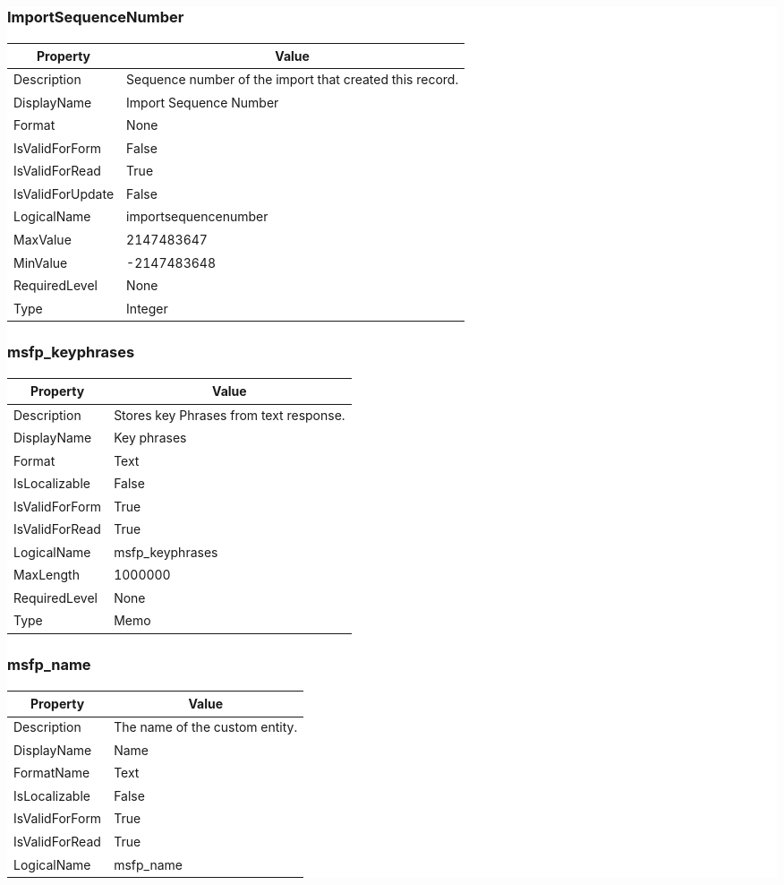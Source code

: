 
### <a name="BKMK_ImportSequenceNumber"></a> ImportSequenceNumber

|Property|Value|
|--------|-----|
|Description|Sequence number of the import that created this record.|
|DisplayName|Import Sequence Number|
|Format|None|
|IsValidForForm|False|
|IsValidForRead|True|
|IsValidForUpdate|False|
|LogicalName|importsequencenumber|
|MaxValue|2147483647|
|MinValue|-2147483648|
|RequiredLevel|None|
|Type|Integer|


### <a name="BKMK_msfp_keyphrases"></a> msfp_keyphrases

|Property|Value|
|--------|-----|
|Description|Stores key Phrases from text response.|
|DisplayName|Key phrases|
|Format|Text|
|IsLocalizable|False|
|IsValidForForm|True|
|IsValidForRead|True|
|LogicalName|msfp_keyphrases|
|MaxLength|1000000|
|RequiredLevel|None|
|Type|Memo|


### <a name="BKMK_msfp_name"></a> msfp_name

|Property|Value|
|--------|-----|
|Description|The name of the custom entity.|
|DisplayName|Name|
|FormatName|Text|
|IsLocalizable|False|
|IsValidForForm|True|
|IsValidForRead|True|
|LogicalName|msfp_name|